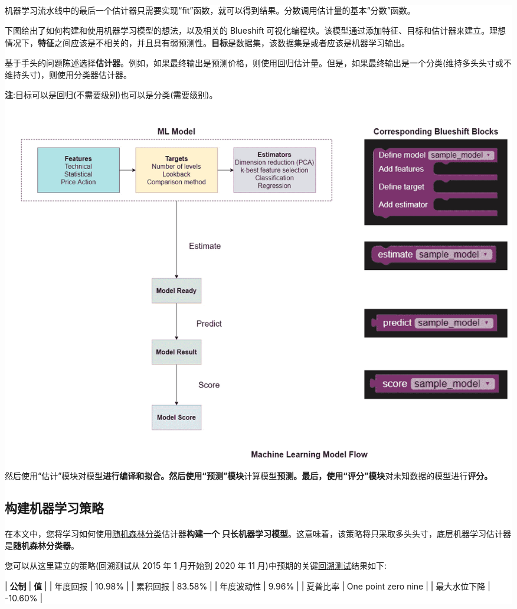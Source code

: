 机器学习流水线中的最后一个估计器只需要实现“fit”函数，就可以得到结果。分数调用估计量的基本“分数”函数。

下图给出了如何构建和使用机器学习模型的想法，以及相关的 Blueshift 可视化编程块。该模型通过添加特征、目标和估计器来建立。理想情况下，**特征**之间应该是不相关的，并且具有弱预测性。**目标**是数据集，该数据集是或者应该是机器学习输出。

基于手头的问题陈述选择**估计器**。例如，如果最终输出是预测价格，则使用回归估计量。但是，如果最终输出是一个分类(维持多头头寸或不维持头寸)，则使用分类器估计器。

**注**:目标可以是回归(不需要级别)也可以是分类(需要级别)。

![Machine Learning Model Flow](img/50ffbe7143ac0ec9f7d473d1df3426d1.png)

然后使用“估计”模块对模型**进行编译和拟合。然后使用“预测”模块**计算模型**预测。最后，使用“评分”模块**对未知数据的模型进行**评分。**

## 构建机器学习策略

在本文中，您将学习如何使用[随机森林分类](/random-forest-algorithm-in-python/)估计器**构建一个** **只长机器学习模型**。这意味着，该策略将只采取多头头寸，底层机器学习估计器是**随机森林分类器**。

您可以从这里建立的策略(回溯测试从 2015 年 1 月开始到 2020 年 11 月)中预期的关键[回溯测试](/backtesting/)结果如下:

| **公制** | **值** |
| 年度回报 | 10.98% |
| 累积回报 | 83.58% |
| 年度波动性 | 9.96% |
| 夏普比率 | One point zero nine |
| 最大水位下降 | -10.60% |
